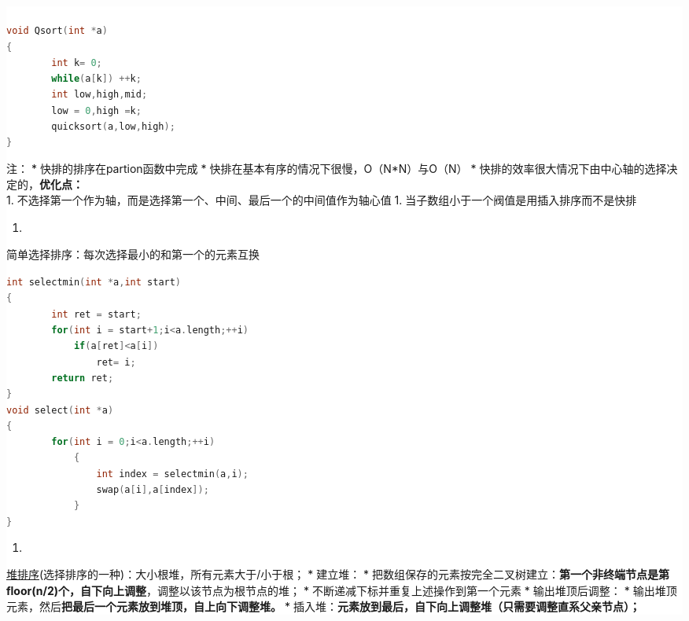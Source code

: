```C
　
void Qsort(int *a)
{
        int k= 0;
        while(a[k]) ++k;
        int low,high,mid;
        low = 0,high =k;
        quicksort(a,low,high);
}
```
注：
    * 
快排的排序在partion函数中完成
    * 
快排在基本有序的情况下很慢，O（N*N）与O（N）
    * 
快排的效率很大情况下由中心轴的选择决定的，**优化点：**  
        1. 
不选择第一个作为轴，而是选择第一个、中间、最后一个的中间值作为轴心值
        1. 
当子数组小于一个阀值是用插入排序而不是快排

1. 
简单选择排序：每次选择最小的和第一个的元素互换
```C
int selectmin(int *a,int start)
{
        int ret = start;
        for(int i = start+1;i<a.length;++i)
            if(a[ret]<a[i])
                ret= i;
        return ret;
}
void select(int *a)
{
        for(int i = 0;i<a.length;++i)
            {
                int index = selectmin(a,i);
                swap(a[i],a[index]);
            }
}
```

1. 
[堆排序](http://blog.csdn.net/morewindows/article/details/6709644)(选择排序的一种)：大小根堆，所有元素大于/小于根；
    * 
建立堆：
        * 
把数组保存的元素按完全二叉树建立：**第一个非终端节点是第floor(n/2)个，自下向上调整**，调整以该节点为根节点的堆；
        * 
不断递减下标并重复上述操作到第一个元素
    * 
输出堆顶后调整：
        * 
输出堆顶元素，然后**把最后一个元素放到堆顶，自上向下调整堆。**
    * 
插入堆：**元素放到最后，自下向上调整堆（只需要调整直系父亲节点）；**
